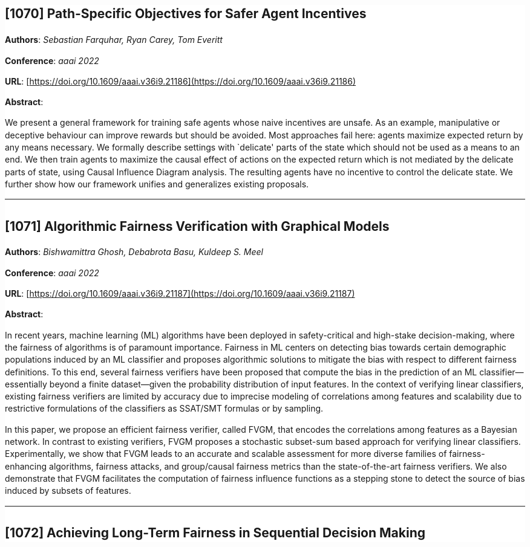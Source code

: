 ## [1070] Path-Specific Objectives for Safer Agent Incentives

**Authors**: *Sebastian Farquhar, Ryan Carey, Tom Everitt*

**Conference**: *aaai 2022*

**URL**: [https://doi.org/10.1609/aaai.v36i9.21186](https://doi.org/10.1609/aaai.v36i9.21186)

**Abstract**:

We present a general framework for training safe agents whose naive incentives are unsafe. As an example, manipulative or deceptive behaviour can improve rewards but should be avoided. Most approaches fail here: agents maximize expected return by any means necessary. We formally describe settings with `delicate' parts of the state which should not be used as a means to an end. We then train agents to maximize the causal effect of actions on the expected return which is not mediated by the delicate parts of state, using Causal Influence Diagram analysis. The resulting agents have no incentive to control the delicate state. We further show how our framework unifies and generalizes existing proposals.

----

## [1071] Algorithmic Fairness Verification with Graphical Models

**Authors**: *Bishwamittra Ghosh, Debabrota Basu, Kuldeep S. Meel*

**Conference**: *aaai 2022*

**URL**: [https://doi.org/10.1609/aaai.v36i9.21187](https://doi.org/10.1609/aaai.v36i9.21187)

**Abstract**:

In recent years, machine learning (ML) algorithms have been deployed in safety-critical and high-stake decision-making, where the fairness of algorithms is of paramount importance. Fairness in ML centers on detecting bias towards certain demographic populations induced by an ML classifier and proposes algorithmic solutions to mitigate the bias with respect to different fairness definitions. To this end, several fairness verifiers have been proposed that compute the bias in the prediction of an ML classifier—essentially beyond a finite dataset—given the probability distribution of input features. In the context of verifying linear classifiers, existing fairness verifiers are limited by accuracy due to imprecise modeling of correlations among features and scalability due to restrictive formulations of the classifiers as SSAT/SMT formulas or by sampling.


In this paper, we propose an efficient fairness verifier, called FVGM, that encodes the correlations among features as a Bayesian network. In contrast to existing verifiers, FVGM proposes a stochastic subset-sum based approach for verifying linear classifiers. Experimentally, we show that FVGM leads to an accurate and scalable assessment for more diverse families of fairness-enhancing algorithms, fairness attacks, and group/causal fairness metrics than the state-of-the-art fairness verifiers. We also demonstrate that FVGM facilitates the computation of fairness influence functions as a stepping stone to detect the source of bias induced by subsets of features.

----

## [1072] Achieving Long-Term Fairness in Sequential Decision Making
